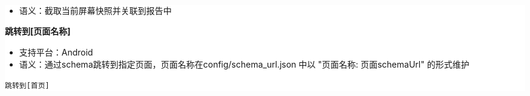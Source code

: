 - 语义：截取当前屏幕快照并关联到报告中

**跳转到[页面名称]**
- 支持平台：Android
- 语义：通过schema跳转到指定页面，页面名称在config/schema_url.json 中以  "页面名称: 页面schemaUrl"  的形式维护
```js
跳转到[首页]
```
